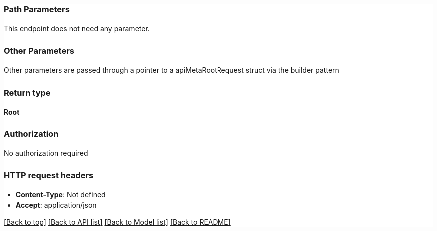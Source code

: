 ### Path Parameters

This endpoint does not need any parameter.

### Other Parameters

Other parameters are passed through a pointer to a apiMetaRootRequest struct via the builder pattern


### Return type

[**Root**](Root.md)

### Authorization

No authorization required

### HTTP request headers

- **Content-Type**: Not defined
- **Accept**: application/json

[[Back to top]](#) [[Back to API list]](../README.md#documentation-for-api-endpoints)
[[Back to Model list]](../README.md#documentation-for-models)
[[Back to README]](../README.md)

